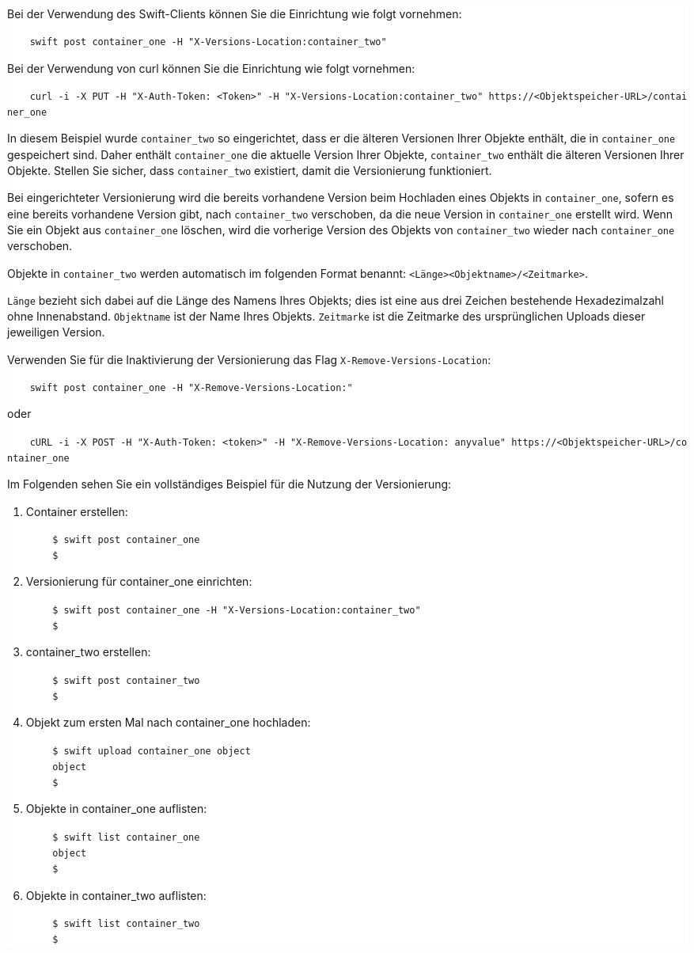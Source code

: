 Bei der Verwendung des Swift-Clients können Sie die Einrichtung wie folgt vornehmen:
```
	swift post container_one -H "X-Versions-Location:container_two"
```
Bei der Verwendung von curl können Sie die Einrichtung wie folgt vornehmen:
```
	curl -i -X PUT -H "X-Auth-Token: <Token>" -H "X-Versions-Location:container_two" https://<Objektspeicher-URL>/container_one
```
In diesem Beispiel wurde `container_two` so eingerichtet, dass er die älteren Versionen Ihrer Objekte enthält, die in `container_one` gespeichert sind. Daher enthält `container_one` die aktuelle Version Ihrer Objekte, `container_two` enthält die älteren Versionen Ihrer Objekte. Stellen Sie sicher, dass `container_two` existiert, damit die Versionierung funktioniert.

Bei eingerichteter Versionierung wird die bereits vorhandene Version beim Hochladen eines Objekts in `container_one`, sofern es eine bereits vorhandene Version gibt, nach `container_two` verschoben, da die neue Version in `container_one` erstellt wird. Wenn Sie ein Objekt aus `container_one` löschen, wird die vorherige Version des Objekts von `container_two` wieder nach `container_one` verschoben.

Objekte in `container_two` werden automatisch im folgenden Format benannt: `<Länge><Objektname>/<Zeitmarke>`.

`Länge` bezieht sich dabei auf die Länge des Namens Ihres Objekts; dies ist eine aus drei Zeichen bestehende Hexadezimalzahl ohne Innenabstand. `Objektname` ist der Name Ihres Objekts. `Zeitmarke` ist die Zeitmarke des ursprünglichen Uploads dieser jeweiligen Version.

Verwenden Sie für die Inaktivierung der Versionierung das Flag `X-Remove-Versions-Location`:
```
	swift post container_one -H "X-Remove-Versions-Location:"
```
oder
```
	cURL -i -X POST -H "X-Auth-Token: <token>" -H "X-Remove-Versions-Location: anyvalue" https://<Objektspeicher-URL>/container_one
```
Im Folgenden sehen Sie ein vollständiges Beispiel für die Nutzung der Versionierung:

1. Container erstellen:
```
		$ swift post container_one
		$
```
2. Versionierung für container_one einrichten:
```
		$ swift post container_one -H "X-Versions-Location:container_two"
		$
```
3. container_two erstellen:
```
		$ swift post container_two
		$
```
4. Objekt zum ersten Mal nach container_one hochladen:
```
		$ swift upload container_one object
		object
		$
```
5. Objekte in container_one auflisten:
```
		$ swift list container_one
		object
		$
```
6. Objekte in container_two auflisten:
```
		$ swift list container_two
		$
```